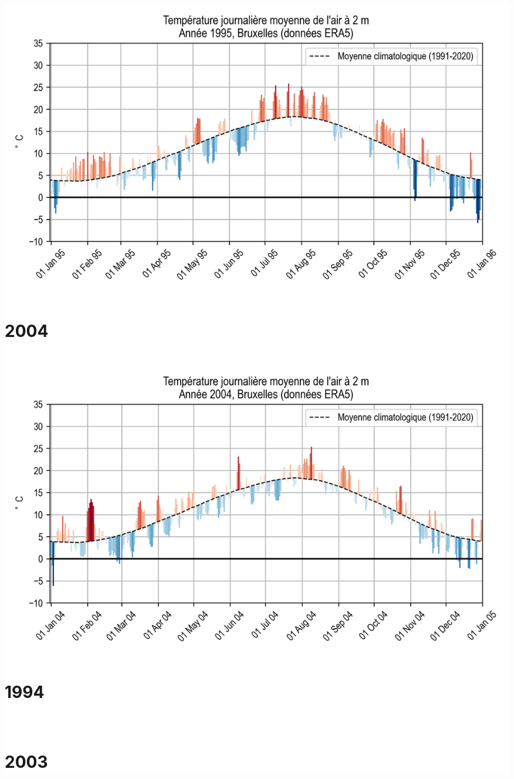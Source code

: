 <img src="./figs/T2m_Bruxelles_1995.png" width="1200">
<h1> 2004 </h1>
<br>
<img src="./figs/T2m_Bruxelles_2004.png" width="1200">
<h1> 1994 </h1>
<br>
<h1> 2003 </h1>